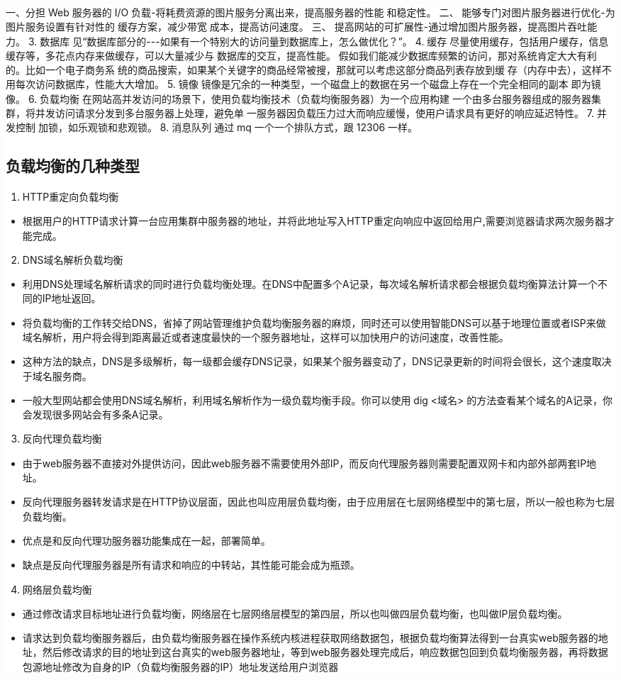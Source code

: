 一、分担 Web 服务器的 I/O 负载-将耗费资源的图片服务分离出来，提高服务器的性能
和稳定性。
二、 能够专门对图片服务器进行优化-为图片服务设置有针对性的 缓存方案，减少带宽
成本，提高访问速度。
三、 提高网站的可扩展性-通过增加图片服务器，提高图片吞吐能力。
3. 数据库
见“数据库部分的---如果有一个特别大的访问量到数据库上，怎么做优化？”。
4. 缓存
尽量使用缓存，包括用户缓存，信息缓存等，多花点内存来做缓存，可以大量减少与
数据库的交互，提高性能。
假如我们能减少数据库频繁的访问，那对系统肯定大大有利的。比如一个电子商务系
统的商品搜索，如果某个关键字的商品经常被搜，那就可以考虑这部分商品列表存放到缓
存（内存中去），这样不用每次访问数据库，性能大大增加。
5. 镜像
镜像是冗余的一种类型，一个磁盘上的数据在另一个磁盘上存在一个完全相同的副本
即为镜像。
6. 负载均衡
在网站高并发访问的场景下，使用负载均衡技术（负载均衡服务器）为一个应用构建
一个由多台服务器组成的服务器集群，将并发访问请求分发到多台服务器上处理，避免单
一服务器因负载压力过大而响应缓慢，使用户请求具有更好的响应延迟特性。
7. 并发控制
加锁，如乐观锁和悲观锁。
8. 消息队列
通过 mq 一个一个排队方式，跟 12306 一样。



## 负载均衡的几种类型
1. HTTP重定向负载均衡
- 根据用户的HTTP请求计算一台应用集群中服务器的地址，并将此地址写入HTTP重定向响应中返回给用户,需要浏览器请求两次服务器才能完成。

2. DNS域名解析负载均衡
- 利用DNS处理域名解析请求的同时进行负载均衡处理。在DNS中配置多个A记录，每次域名解析请求都会根据负载均衡算法计算一个不同的IP地址返回。

- 将负载均衡的工作转交给DNS，省掉了网站管理维护负载均衡服务器的麻烦，同时还可以使用智能DNS可以基于地理位置或者ISP来做域名解析，用户将会得到距离最近或者速度最快的一个服务器地址，这样可以加快用户的访问速度，改善性能。

-  这种方法的缺点，DNS是多级解析，每一级都会缓存DNS记录，如果某个服务器变动了，DNS记录更新的时间将会很长，这个速度取决于域名服务商。

- 一般大型网站都会使用DNS域名解析，利用域名解析作为一级负载均衡手段。你可以使用 dig <域名> 的方法查看某个域名的A记录，你会发现很多网站会有多条A记录。

3. 反向代理负载均衡

- 由于web服务器不直接对外提供访问，因此web服务器不需要使用外部IP，而反向代理服务器则需要配置双网卡和内部外部两套IP地址。

- 反向代理服务器转发请求是在HTTP协议层面，因此也叫应用层负载均衡，由于应用层在七层网络模型中的第七层，所以一般也称为七层负载均衡。

- 优点是和反向代理功服务器功能集成在一起，部署简单。

- 缺点是反向代理服务器是所有请求和响应的中转站，其性能可能会成为瓶颈。

4. 网络层负载均衡
- 通过修改请求目标地址进行负载均衡，网络层在七层网络层模型的第四层，所以也叫做四层负载均衡，也叫做IP层负载均衡。

- 请求达到负载均衡服务器后，由负载均衡服务器在操作系统内核进程获取网络数据包，根据负载均衡算法得到一台真实web服务器的地址，然后修改请求的目的地址到这台真实的web服务器地址，等到web服务器处理完成后，响应数据包回到负载均衡服务器，再将数据包源地址修改为自身的IP（负载均衡服务器的IP）地址发送给用户浏览器
